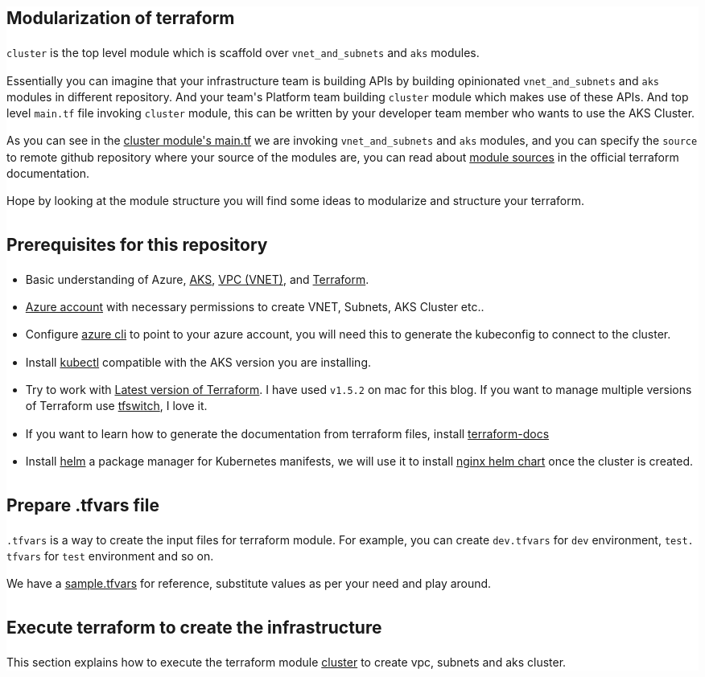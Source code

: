 ## Modularization of terraform

`cluster` is the top level module which is scaffold over `vnet_and_subnets` and `aks` modules. 

Essentially you can imagine that your infrastructure team is building APIs by building opinionated `vnet_and_subnets` and `aks` modules in different repository. And your team's Platform team building `cluster` module which makes use of these APIs. And top level `main.tf` file invoking `cluster` module, this can be written by your developer team member who wants to use the AKS Cluster. 

As you can see in the [cluster module's main.tf](./cluster/main.tf) we are invoking `vnet_and_subnets` and `aks` modules, and you can specify the `source` to remote github repository where your source of the modules are, you can read about [module sources](https://developer.hashicorp.com/terraform/language/modules/sources) in the official terraform documentation.

Hope by looking at the module structure you will find some ideas to modularize and structure your terraform.

## Prerequisites for this repository

- Basic understanding of Azure, [AKS](https://azure.microsoft.com/en-us/products/kubernetes-service), [VPC (VNET)](https://learn.microsoft.com/en-us/azure/virtual-network/virtual-networks-overview), and [Terraform](https://developer.hashicorp.com/terraform).

- [Azure account](https://azure.microsoft.com/en-us/free/) with necessary permissions to create VNET, Subnets, AKS Cluster etc..
  
- Configure [azure cli](https://learn.microsoft.com/en-us/cli/azure/install-azure-cli) to point to your azure account, you will need this to generate the kubeconfig to connect to the cluster.
  
- Install [kubectl](https://kubernetes.io/docs/tasks/tools/#kubectl) compatible with the AKS version you are installing.
  
- Try to work with [Latest version of Terraform](https://developer.hashicorp.com/terraform/downloads). I have used `v1.5.2` on mac for this blog. If you want to manage multiple versions of Terraform use [tfswitch](https://tfswitch.warrensbox.com/Install/), I love it.
  
- If you want to learn how to generate the documentation from terraform files, install [terraform-docs](https://terraform-docs.io/user-guide/installation/)

- Install [helm](https://v3.helm.sh/docs/intro/install/) a package manager for Kubernetes manifests, we will use it to install [nginx helm chart](https://docs.nginx.com/nginx-ingress-controller/installation/installation-with-helm/#installing-the-chart) once the cluster is created.

## Prepare .tfvars file

`.tfvars` is a way to create the input files for terraform module. For example, you can create  `dev.tfvars` for `dev` environment, `test.tfvars` for `test` environment and so on. 

We have a [sample.tfvars](./sample.tfvars) for reference, substitute values as per your need and play around.

## Execute terraform to create the infrastructure

This section explains how to execute the terraform module [cluster](./cluster/README.md) to create vpc, subnets and aks cluster.
